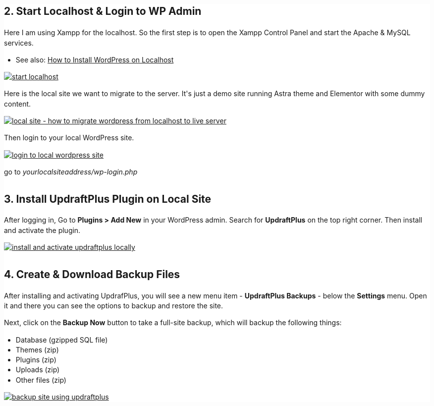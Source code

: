 ## 2. Start Localhost & Login to WP Admin

Here I am using Xampp for the localhost. So the first step is to open the Xampp Control Panel and start the Apache & MySQL services.

- See also: [How to Install WordPress on Localhost](http://localhost:10003/how-to-install-wordpress-on-localhost/)

[![start localhost](https://cdn-2.coralnodes.com/coralnodes/uploads/2020/08/start-localhost-wp-localhost-to-live.png)](https://cdn-2.coralnodes.com/coralnodes/uploads/2020/08/start-localhost-wp-localhost-to-live.png)

Here is the local site we want to migrate to the server. It's just a demo site running Astra theme and Elementor with some dummy content.

[![local site - how to migrate wordpress from localhost to live server](https://cdn-2.coralnodes.com/coralnodes/uploads/2020/08/0-local-site-wp-localhost-to-live-1080x596.jpg)](https://cdn-2.coralnodes.com/coralnodes/uploads/2020/08/0-local-site-wp-localhost-to-live.jpg)

Then login to your local WordPress site.

[![login to local wordpress site](https://cdn-2.coralnodes.com/coralnodes/uploads/2020/08/login-to-local-wp-localhost-to-live-1080x540.png)](https://cdn-2.coralnodes.com/coralnodes/uploads/2020/08/login-to-local-wp-localhost-to-live.png)

go to _yourlocalsiteaddress/wp-login.php_

## 3. Install UpdraftPlus Plugin on Local Site

After logging in, Go to **Plugins > Add New** in your WordPress admin. Search for **UpdraftPlus** on the top right corner. Then install and activate the plugin.

[![install and activate updraftplus locally](https://cdn-2.coralnodes.com/coralnodes/uploads/2020/08/install-updraftplus-local-wp-localhost-to-live-1080x352.png)](https://cdn-2.coralnodes.com/coralnodes/uploads/2020/08/install-updraftplus-local-wp-localhost-to-live.png)

## 4. Create & Download Backup Files

After installing and activating UpdrafPlus, you will see a new menu item - **UpdraftPlus Backups** - below the **Settings** menu. Open it and there you can see the options to backup and restore the site.

Next, click on the **Backup Now** button to take a full-site backup, which will backup the following things:

- Database (gzipped SQL file)
- Themes (zip)
- Plugins (zip)
- Uploads (zip)
- Other files (zip)

[![backup site using updraftplus](https://cdn-2.coralnodes.com/coralnodes/uploads/2020/08/32-local-backup-now-wp-localhost-to-live-1080x568.png)](https://cdn-2.coralnodes.com/coralnodes/uploads/2020/08/32-local-backup-now-wp-localhost-to-live.png)
